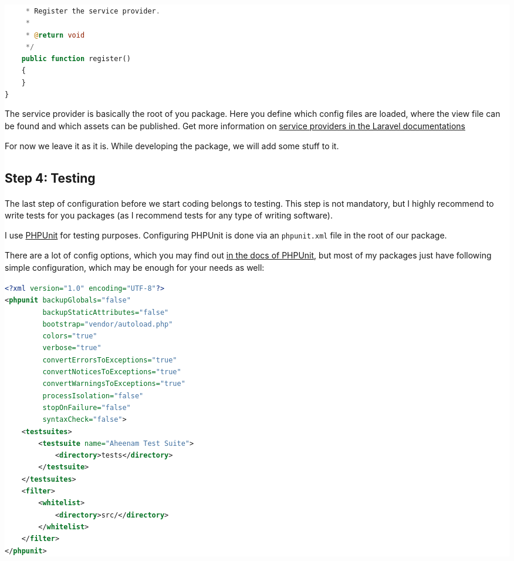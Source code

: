 ```php
     * Register the service provider.
     *
     * @return void
     */
    public function register()
    {
    }
}
```

The service provider is basically the root of you package. Here you define which config files are loaded, where the view file can be found and which assets can be published. Get more information on [service providers in the Laravel documentations](https://laravel.com/docs/providers)

For now we leave it as it is. While developing the package, we will add some stuff to it.

## Step 4: Testing

The last step of configuration before we start coding belongs to testing. This step is not mandatory, but I highly recommend to write tests for you packages (as I recommend tests for any type of writing software).

I use [PHPUnit](https://phpunit.de/index.html) for testing purposes. Configuring PHPUnit is done via an `phpunit.xml` file in the root of our package.

There are a lot of config options, which you may find out [in the docs of PHPUnit](http://phpunit.readthedocs.io/en/latest/configuration.html), but most of my packages just have following simple configuration, which may be enough for your needs as well:

```xml
<?xml version="1.0" encoding="UTF-8"?>
<phpunit backupGlobals="false"
         backupStaticAttributes="false"
         bootstrap="vendor/autoload.php"
         colors="true"
         verbose="true"
         convertErrorsToExceptions="true"
         convertNoticesToExceptions="true"
         convertWarningsToExceptions="true"
         processIsolation="false"
         stopOnFailure="false"
         syntaxCheck="false">
    <testsuites>
        <testsuite name="Aheenam Test Suite">
            <directory>tests</directory>
        </testsuite>
    </testsuites>
    <filter>
        <whitelist>
            <directory>src/</directory>
        </whitelist>
    </filter>
</phpunit>
```
